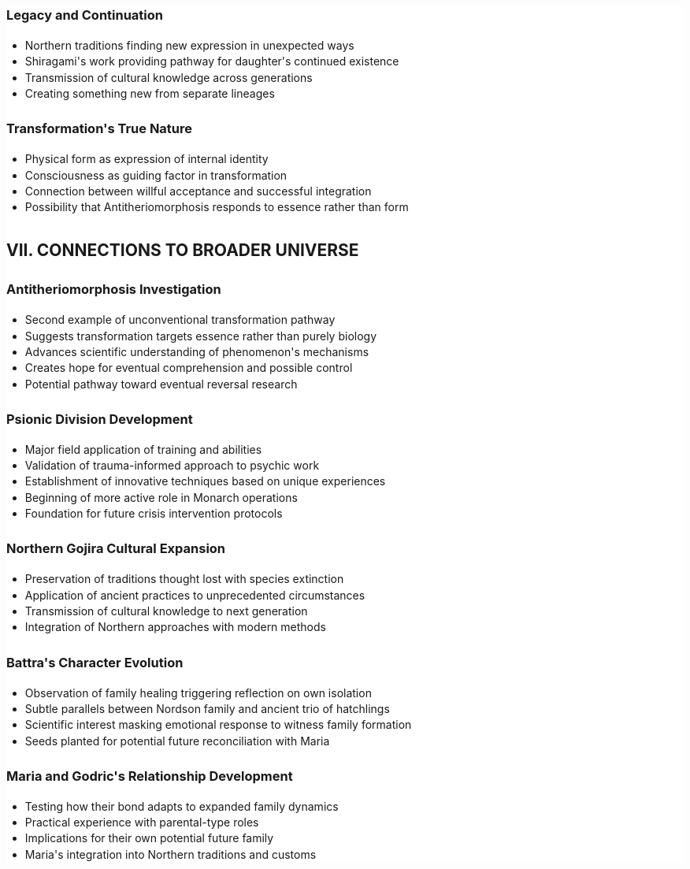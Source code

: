 ### Legacy and Continuation

- Northern traditions finding new expression in unexpected ways
- Shiragami's work providing pathway for daughter's continued existence
- Transmission of cultural knowledge across generations
- Creating something new from separate lineages

### Transformation's True Nature

- Physical form as expression of internal identity
- Consciousness as guiding factor in transformation
- Connection between willful acceptance and successful integration
- Possibility that Antitheriomorphosis responds to essence rather than form

## VII. CONNECTIONS TO BROADER UNIVERSE

### Antitheriomorphosis Investigation

- Second example of unconventional transformation pathway
- Suggests transformation targets essence rather than purely biology
- Advances scientific understanding of phenomenon's mechanisms
- Creates hope for eventual comprehension and possible control
- Potential pathway toward eventual reversal research

### Psionic Division Development

- Major field application of training and abilities
- Validation of trauma-informed approach to psychic work
- Establishment of innovative techniques based on unique experiences
- Beginning of more active role in Monarch operations
- Foundation for future crisis intervention protocols

### Northern Gojira Cultural Expansion

- Preservation of traditions thought lost with species extinction
- Application of ancient practices to unprecedented circumstances
- Transmission of cultural knowledge to next generation
- Integration of Northern approaches with modern methods

### Battra's Character Evolution

- Observation of family healing triggering reflection on own isolation
- Subtle parallels between Nordson family and ancient trio of hatchlings
- Scientific interest masking emotional response to witness family formation
- Seeds planted for potential future reconciliation with Maria

### Maria and Godric's Relationship Development

- Testing how their bond adapts to expanded family dynamics
- Practical experience with parental-type roles
- Implications for their own potential future family
- Maria's integration into Northern traditions and customs
